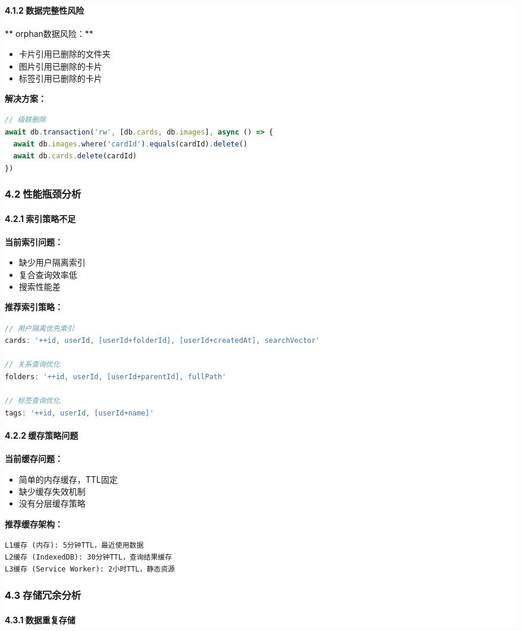 #### 4.1.2 数据完整性风险

** orphan数据风险：**
- 卡片引用已删除的文件夹
- 图片引用已删除的卡片
- 标签引用已删除的卡片

**解决方案：**
```typescript
// 级联删除
await db.transaction('rw', [db.cards, db.images], async () => {
  await db.images.where('cardId').equals(cardId).delete()
  await db.cards.delete(cardId)
})
```

### 4.2 性能瓶颈分析

#### 4.2.1 索引策略不足

**当前索引问题：**
- 缺少用户隔离索引
- 复合查询效率低
- 搜索性能差

**推荐索引策略：**
```typescript
// 用户隔离优先索引
cards: '++id, userId, [userId+folderId], [userId+createdAt], searchVector'

// 关系查询优化
folders: '++id, userId, [userId+parentId], fullPath'

// 标签查询优化
tags: '++id, userId, [userId+name]'
```

#### 4.2.2 缓存策略问题

**当前缓存问题：**
- 简单的内存缓存，TTL固定
- 缺少缓存失效机制
- 没有分层缓存策略

**推荐缓存架构：**
```
L1缓存 (内存): 5分钟TTL，最近使用数据
L2缓存 (IndexedDB): 30分钟TTL，查询结果缓存
L3缓存 (Service Worker): 2小时TTL，静态资源
```

### 4.3 存储冗余分析

#### 4.3.1 数据重复存储

